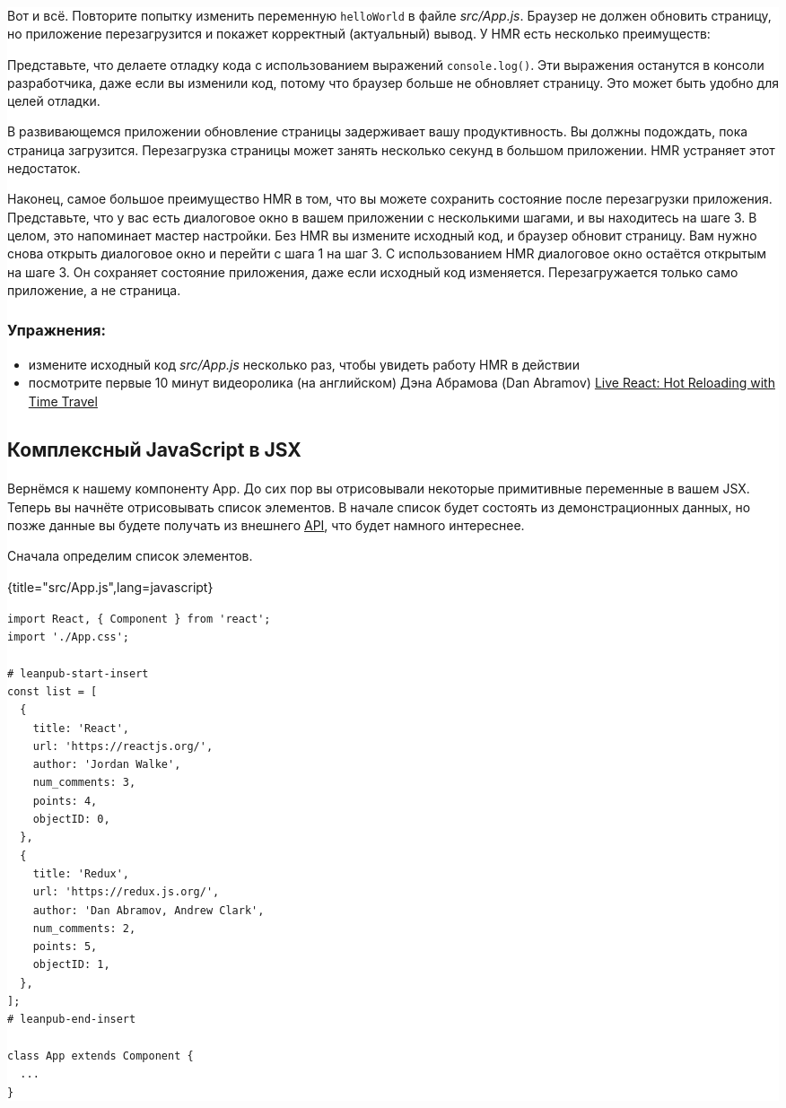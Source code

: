 Вот и всё. Повторите попытку изменить переменную `helloWorld` в файле *src/App.js*. Браузер не должен обновить страницу, но приложение перезагрузится и покажет корректный (актуальный) вывод. У HMR есть несколько преимуществ:

Представьте, что делаете отладку кода с использованием выражений `console.log()`. Эти выражения останутся в консоли разработчика, даже если вы изменили код, потому что браузер больше не обновляет страницу. Это может быть удобно для целей отладки.

В развивающемся приложении обновление страницы задерживает вашу продуктивность. Вы должны подождать, пока страница загрузится. Перезагрузка страницы может занять несколько секунд в большом приложении. HMR устраняет этот недостаток.

Наконец, самое большое преимущество HMR в том, что вы можете сохранить состояние после перезагрузки приложения. Представьте, что у вас есть диалоговое окно в вашем приложении с несколькими шагами, и вы находитесь на шаге 3. В целом, это напоминает мастер настройки. Без HMR вы измените исходный код, и браузер обновит страницу. Вам нужно снова открыть диалоговое окно и перейти с шага 1 на шаг 3. С использованием HMR диалоговое окно остаётся открытым на шаге 3. Он сохраняет состояние приложения, даже если исходный код изменяется. Перезагружается только само приложение, а не страница.

### Упражнения:

* измените исходный код *src/App.js* несколько раз, чтобы увидеть работу HMR в действии
* посмотрите первые 10 минут видеоролика (на английском) Дэна Абрамова (Dan Abramov) [Live React: Hot Reloading with Time Travel](https://www.youtube.com/watch?v=xsSnOQynTHs)

## Комплексный JavaScript в JSX

Вернёмся к нашему компоненту App. До сих пор вы отрисовывали некоторые примитивные переменные в вашем JSX. Теперь вы начнёте отрисовывать список элементов. В начале список будет состоять из демонстрационных данных, но позже данные вы будете получать из внешнего [API](https://www.robinwieruch.de/what-is-an-api-javascript/), что будет намного интереснее.

Сначала определим список элементов.

{title="src/App.js",lang=javascript}
~~~~~~~~
import React, { Component } from 'react';
import './App.css';

# leanpub-start-insert
const list = [
  {
    title: 'React',
    url: 'https://reactjs.org/',
    author: 'Jordan Walke',
    num_comments: 3,
    points: 4,
    objectID: 0,
  },
  {
    title: 'Redux',
    url: 'https://redux.js.org/',
    author: 'Dan Abramov, Andrew Clark',
    num_comments: 2,
    points: 5,
    objectID: 1,
  },
];
# leanpub-end-insert

class App extends Component {
  ...
}
~~~~~~~~

